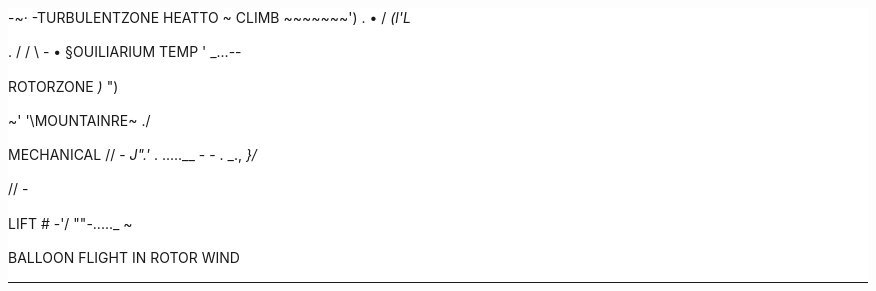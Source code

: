 
-~· -TURBULENTZONE HEATTO ~
CLIMB ~\~~~~~~')
. • / _(l'L_


. / / \ - • §OUILIARIUM TEMP ' _...--


ROTORZONE _)_ ")


~' '\MOUNTAINRE~ ./


MECHANICAL // -  _J".'_ \. .....__ - - . _., _}/_


// - 

LIFT # -'/
""-....._ ~


BALLOON FLIGHT IN ROTOR WIND


-----

